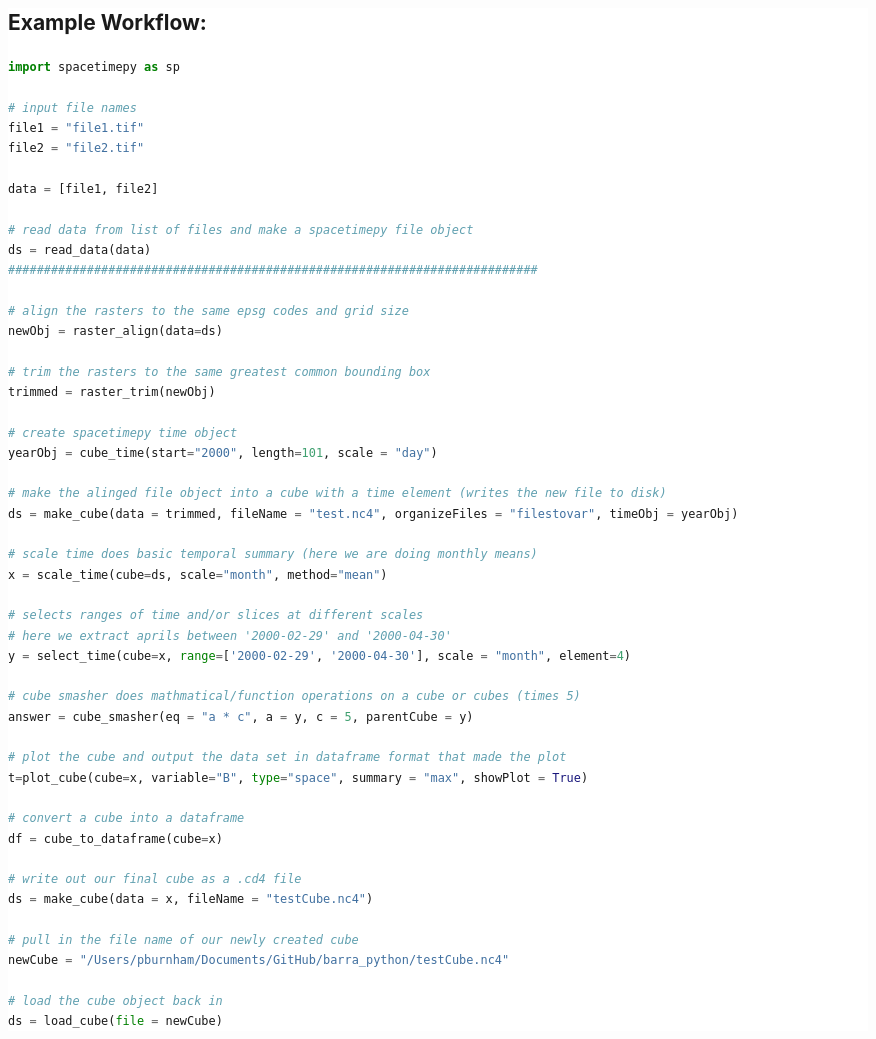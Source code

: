 

## Example Workflow:

```python
import spacetimepy as sp

# input file names
file1 = "file1.tif"
file2 = "file2.tif"

data = [file1, file2]

# read data from list of files and make a spacetimepy file object
ds = read_data(data)
##########################################################################

# align the rasters to the same epsg codes and grid size
newObj = raster_align(data=ds)

# trim the rasters to the same greatest common bounding box
trimmed = raster_trim(newObj)

# create spacetimepy time object
yearObj = cube_time(start="2000", length=101, scale = "day")

# make the alinged file object into a cube with a time element (writes the new file to disk)
ds = make_cube(data = trimmed, fileName = "test.nc4", organizeFiles = "filestovar", timeObj = yearObj)

# scale time does basic temporal summary (here we are doing monthly means)
x = scale_time(cube=ds, scale="month", method="mean")

# selects ranges of time and/or slices at different scales 
# here we extract aprils between '2000-02-29' and '2000-04-30'
y = select_time(cube=x, range=['2000-02-29', '2000-04-30'], scale = "month", element=4)

# cube smasher does mathmatical/function operations on a cube or cubes (times 5)
answer = cube_smasher(eq = "a * c", a = y, c = 5, parentCube = y)

# plot the cube and output the data set in dataframe format that made the plot
t=plot_cube(cube=x, variable="B", type="space", summary = "max", showPlot = True)

# convert a cube into a dataframe
df = cube_to_dataframe(cube=x)

# write out our final cube as a .cd4 file
ds = make_cube(data = x, fileName = "testCube.nc4")

# pull in the file name of our newly created cube
newCube = "/Users/pburnham/Documents/GitHub/barra_python/testCube.nc4"

# load the cube object back in
ds = load_cube(file = newCube)


```


 


		 